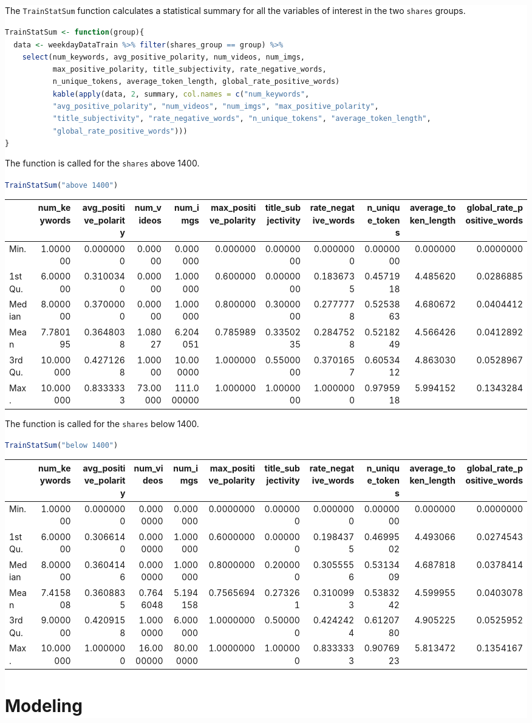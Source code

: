 The `TrainStatSum` function calculates a statistical summary for all the
variables of interest in the two `shares` groups.

``` r
TrainStatSum <- function(group){
  data <- weekdayDataTrain %>% filter(shares_group == group) %>% 
    select(num_keywords, avg_positive_polarity, num_videos, num_imgs, 
           max_positive_polarity, title_subjectivity, rate_negative_words,
           n_unique_tokens, average_token_length, global_rate_positive_words)
           kable(apply(data, 2, summary, col.names = c("num_keywords", 
           "avg_positive_polarity", "num_videos", "num_imgs", "max_positive_polarity", 
           "title_subjectivity", "rate_negative_words", "n_unique_tokens", "average_token_length",
           "global_rate_positive_words")))
}
```

The function is called for the `shares` above 1400.

``` r
TrainStatSum("above 1400")
```

|         | num\_keywords | avg\_positive\_polarity | num\_videos |  num\_imgs | max\_positive\_polarity | title\_subjectivity | rate\_negative\_words | n\_unique\_tokens | average\_token\_length | global\_rate\_positive\_words |
| ------- | ------------: | ----------------------: | ----------: | ---------: | ----------------------: | ------------------: | --------------------: | ----------------: | ---------------------: | ----------------------------: |
| Min.    |      1.000000 |               0.0000000 |     0.00000 |   0.000000 |                0.000000 |           0.0000000 |             0.0000000 |         0.0000000 |               0.000000 |                     0.0000000 |
| 1st Qu. |      6.000000 |               0.3100340 |     0.00000 |   1.000000 |                0.600000 |           0.0000000 |             0.1836735 |         0.4571918 |               4.485620 |                     0.0286885 |
| Median  |      8.000000 |               0.3700000 |     0.00000 |   1.000000 |                0.800000 |           0.3000000 |             0.2777778 |         0.5253863 |               4.680672 |                     0.0404412 |
| Mean    |      7.780195 |               0.3648038 |     1.08027 |   6.204051 |                0.785989 |           0.3350235 |             0.2847528 |         0.5218249 |               4.566426 |                     0.0412892 |
| 3rd Qu. |     10.000000 |               0.4271268 |     1.00000 |  10.000000 |                1.000000 |           0.5500000 |             0.3701657 |         0.6053412 |               4.863030 |                     0.0528967 |
| Max.    |     10.000000 |               0.8333333 |    73.00000 | 111.000000 |                1.000000 |           1.0000000 |             1.0000000 |         0.9795918 |               5.994152 |                     0.1343284 |

The function is called for the `shares` below 1400.

``` r
TrainStatSum("below 1400")
```

|         | num\_keywords | avg\_positive\_polarity | num\_videos | num\_imgs | max\_positive\_polarity | title\_subjectivity | rate\_negative\_words | n\_unique\_tokens | average\_token\_length | global\_rate\_positive\_words |
| ------- | ------------: | ----------------------: | ----------: | --------: | ----------------------: | ------------------: | --------------------: | ----------------: | ---------------------: | ----------------------------: |
| Min.    |      1.000000 |               0.0000000 |   0.0000000 |  0.000000 |               0.0000000 |            0.000000 |             0.0000000 |         0.0000000 |               0.000000 |                     0.0000000 |
| 1st Qu. |      6.000000 |               0.3066140 |   0.0000000 |  1.000000 |               0.6000000 |            0.000000 |             0.1984375 |         0.4699502 |               4.493066 |                     0.0274543 |
| Median  |      8.000000 |               0.3604146 |   0.0000000 |  1.000000 |               0.8000000 |            0.200000 |             0.3055556 |         0.5313409 |               4.687818 |                     0.0378414 |
| Mean    |      7.415808 |               0.3608835 |   0.7646048 |  5.194158 |               0.7565694 |            0.273261 |             0.3100993 |         0.5383242 |               4.599955 |                     0.0403078 |
| 3rd Qu. |      9.000000 |               0.4209158 |   1.0000000 |  6.000000 |               1.0000000 |            0.500000 |             0.4242424 |         0.6120780 |               4.905225 |                     0.0525952 |
| Max.    |     10.000000 |               1.0000000 |  16.0000000 | 80.000000 |               1.0000000 |            1.000000 |             0.8333333 |         0.9076923 |               5.813472 |                     0.1354167 |

# Modeling
